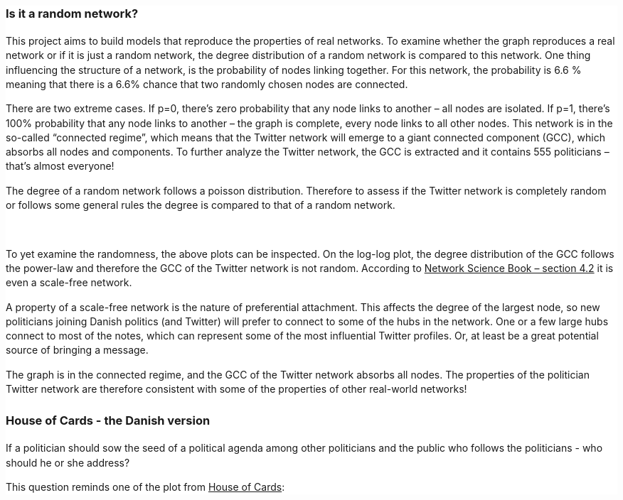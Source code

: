 

<h3> Is it a random network?</h3>



<p>This project aims to build models that reproduce the properties of real networks. To examine whether the graph reproduces a real network or if it is just a random network, the degree distribution of a random network is compared to this network. One thing influencing the structure of a network, is the probability of nodes linking together. For this network, the probability is 6.6 % meaning that there is a 6.6% chance that two randomly chosen nodes are connected.</p>



<p>There are two extreme cases. If p=0, there’s zero probability that any node links to another – all nodes are isolated. If p=1, there’s 100% probability that any node links to another – the graph is complete, every node links to all other nodes. This network is in the so-called “connected regime”, which means that the Twitter network will emerge to a giant connected component (GCC), which absorbs all nodes and components. To further analyze the Twitter network, the GCC is extracted and it contains 555 politicians – that’s almost everyone!</p>



<p>The degree of a random network follows a poisson distribution. Therefore to assess if the Twitter network is completely random or follows some general rules the degree is compared to that of a random network.</p>



<figure class="wp-block-image size-large"><img src="https://explorifydata.com/wp-content/uploads/2021/03/power_law_plot-1.png" alt="" class="wp-image-1435"/></figure>



<p>To yet examine the randomness, the above plots can be inspected. On the log-log plot, the degree distribution of the GCC follows the power-law and therefore the GCC of the Twitter network is not random. According to <a href="http://networksciencebook.com/chapter/4">Network Science Book – section 4.2</a> it is even a scale-free network.</p>



<p>A property of a scale-free network is the nature of preferential attachment. This affects the degree of the largest node, so new politicians joining Danish politics (and Twitter) will prefer to connect to some of the hubs in the network. One or a few large hubs connect to most of the notes, which can represent some of the most influential Twitter profiles. Or, at least be a great potential source of bringing a message.</p>



<p>The graph is in the connected regime, and the GCC of the Twitter network absorbs all nodes. The properties of the politician Twitter network are therefore consistent with some of the properties of other real-world networks!</p>



<h3>House of Cards - the Danish version</h3>



<p>If a politician should sow the seed of a political agenda among other politicians and the public who follows the politicians - who should he or she address?</p>



<p>This question reminds one of the plot from&nbsp;<a rel="noreferrer noopener" href="https://en.wikipedia.org/wiki/House_of_Cards_(American_TV_series)" target="_blank">House of Cards</a>:</p>
